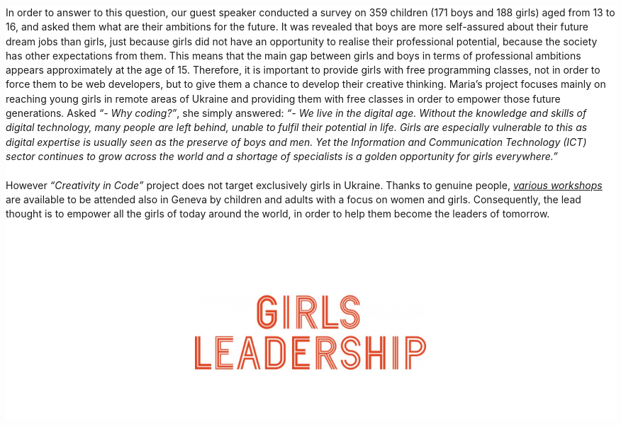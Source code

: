 In order to answer to this question, our guest speaker conducted a survey on 359 children (171 boys and 188 girls) aged from 13 to 16, and asked them what are their ambitions for the future. It was revealed that boys are more self-assured about their future dream jobs than girls, just because girls did not have an opportunity to realise their professional potential, because the society has other expectations from them. This means that the main gap between girls and boys in terms of professional ambitions appears approximately at the age of 15. Therefore, it is important to provide girls with free programming classes, not in order to force them to be web developers, but to give them a chance to develop their creative thinking. Maria’s project focuses mainly on reaching young girls in remote areas of Ukraine and providing them with free classes in order to empower those future generations. Asked <i>“- Why coding?”</i>, she simply answered:
<i>“- We live in the digital age. Without the knowledge and skills of digital technology, many people are left behind, unable to fulfil their potential in life. Girls are especially vulnerable to this as digital expertise is usually seen as the preserve of boys and men. Yet the Information and Communication Technology (ICT) sector continues to grow across the world and a shortage of specialists is a golden opportunity for girls everywhere.”</i>
<br>
<br>
However <i>“Creativity in Code”</i> project does not target exclusively girls in Ukraine. Thanks to genuine people, <a href="https://wemakeit.com/projects/creativity-in-code"><i>various workshops</i></a> are available to be attended also in Geneva by children and adults with a focus on women and girls.
Consequently, the lead thought is to empower all the girls of today around the world, in order to help them become the leaders of tomorrow.
<br>
<br>
<center><img src="/images/ggc12.jpg" alt="Geek Girls Carrots 3 2017" align="middle" border=""  width="38%"></center>

